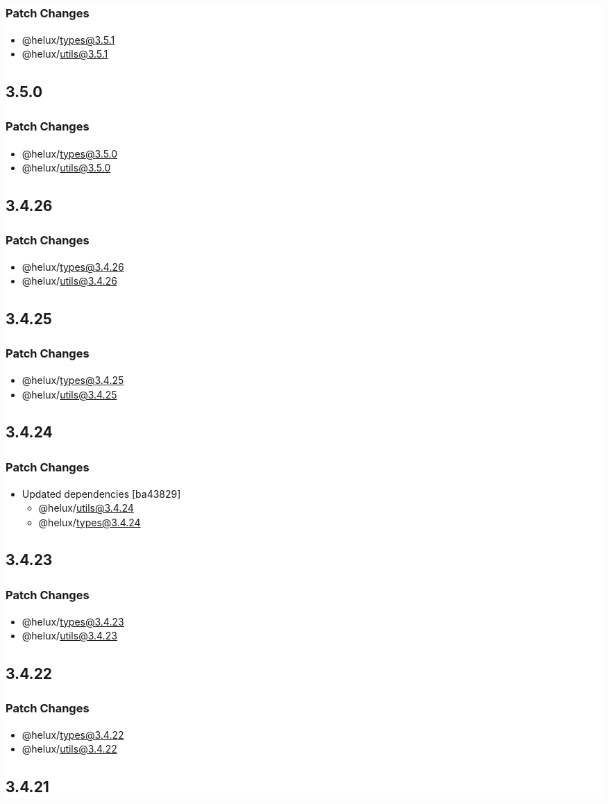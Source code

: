 ### Patch Changes

- @helux/types@3.5.1
- @helux/utils@3.5.1

## 3.5.0

### Patch Changes

- @helux/types@3.5.0
- @helux/utils@3.5.0

## 3.4.26

### Patch Changes

- @helux/types@3.4.26
- @helux/utils@3.4.26

## 3.4.25

### Patch Changes

- @helux/types@3.4.25
- @helux/utils@3.4.25

## 3.4.24

### Patch Changes

- Updated dependencies [ba43829]
  - @helux/utils@3.4.24
  - @helux/types@3.4.24

## 3.4.23

### Patch Changes

- @helux/types@3.4.23
- @helux/utils@3.4.23

## 3.4.22

### Patch Changes

- @helux/types@3.4.22
- @helux/utils@3.4.22

## 3.4.21
